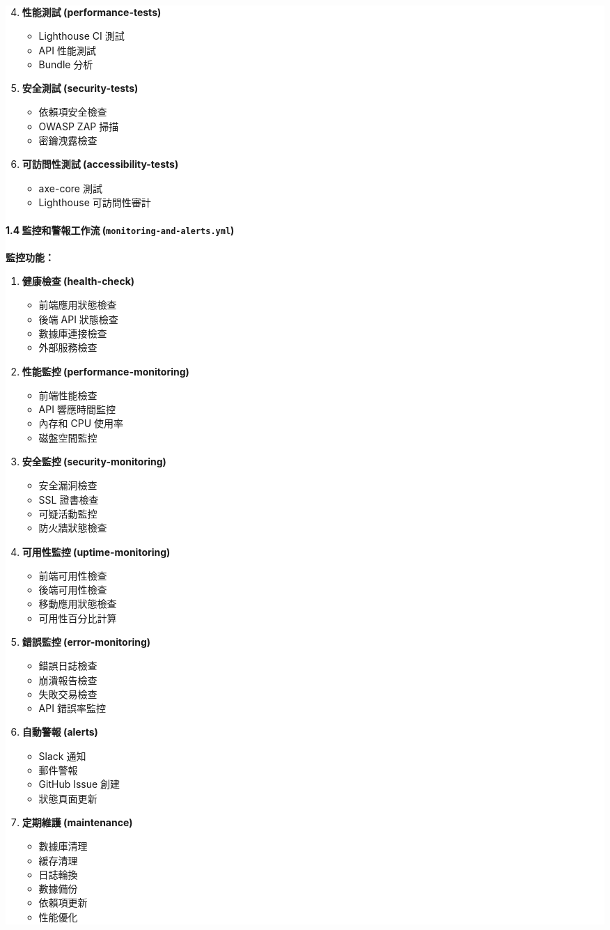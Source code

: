 4. **性能測試 (performance-tests)**
   - Lighthouse CI 測試
   - API 性能測試
   - Bundle 分析

5. **安全測試 (security-tests)**
   - 依賴項安全檢查
   - OWASP ZAP 掃描
   - 密鑰洩露檢查

6. **可訪問性測試 (accessibility-tests)**
   - axe-core 測試
   - Lighthouse 可訪問性審計

#### 1.4 監控和警報工作流 (`monitoring-and-alerts.yml`)

**監控功能：**

1. **健康檢查 (health-check)**
   - 前端應用狀態檢查
   - 後端 API 狀態檢查
   - 數據庫連接檢查
   - 外部服務檢查

2. **性能監控 (performance-monitoring)**
   - 前端性能檢查
   - API 響應時間監控
   - 內存和 CPU 使用率
   - 磁盤空間監控

3. **安全監控 (security-monitoring)**
   - 安全漏洞檢查
   - SSL 證書檢查
   - 可疑活動監控
   - 防火牆狀態檢查

4. **可用性監控 (uptime-monitoring)**
   - 前端可用性檢查
   - 後端可用性檢查
   - 移動應用狀態檢查
   - 可用性百分比計算

5. **錯誤監控 (error-monitoring)**
   - 錯誤日誌檢查
   - 崩潰報告檢查
   - 失敗交易檢查
   - API 錯誤率監控

6. **自動警報 (alerts)**
   - Slack 通知
   - 郵件警報
   - GitHub Issue 創建
   - 狀態頁面更新

7. **定期維護 (maintenance)**
   - 數據庫清理
   - 緩存清理
   - 日誌輪換
   - 數據備份
   - 依賴項更新
   - 性能優化
